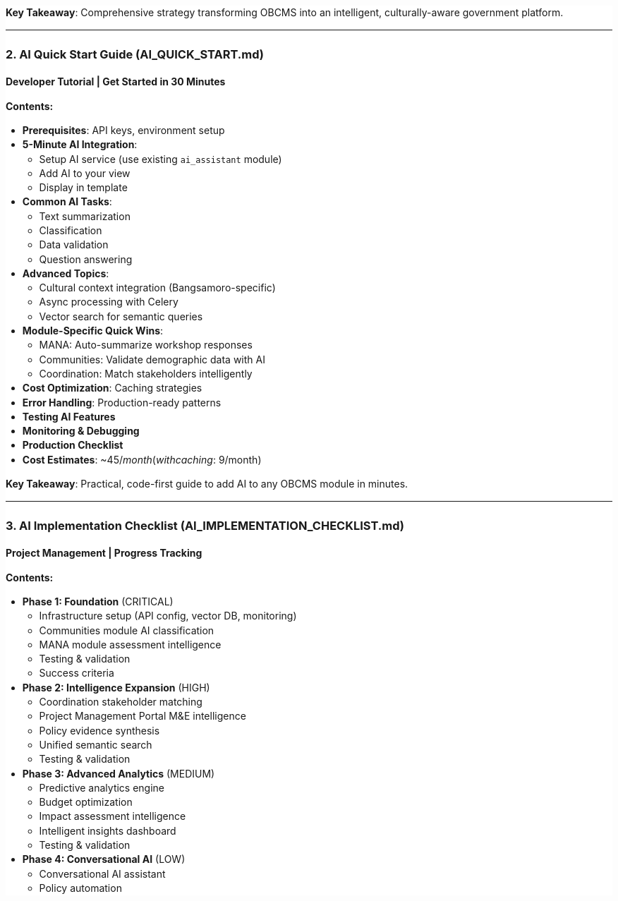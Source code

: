 **Key Takeaway**: Comprehensive strategy transforming OBCMS into an intelligent, culturally-aware government platform.

---

### 2. AI Quick Start Guide (AI_QUICK_START.md)

**Developer Tutorial | Get Started in 30 Minutes**

**Contents:**
- **Prerequisites**: API keys, environment setup
- **5-Minute AI Integration**:
  - Setup AI service (use existing `ai_assistant` module)
  - Add AI to your view
  - Display in template
- **Common AI Tasks**:
  - Text summarization
  - Classification
  - Data validation
  - Question answering
- **Advanced Topics**:
  - Cultural context integration (Bangsamoro-specific)
  - Async processing with Celery
  - Vector search for semantic queries
- **Module-Specific Quick Wins**:
  - MANA: Auto-summarize workshop responses
  - Communities: Validate demographic data with AI
  - Coordination: Match stakeholders intelligently
- **Cost Optimization**: Caching strategies
- **Error Handling**: Production-ready patterns
- **Testing AI Features**
- **Monitoring & Debugging**
- **Production Checklist**
- **Cost Estimates**: ~$45/month (with caching: ~$9/month)

**Key Takeaway**: Practical, code-first guide to add AI to any OBCMS module in minutes.

---

### 3. AI Implementation Checklist (AI_IMPLEMENTATION_CHECKLIST.md)

**Project Management | Progress Tracking**

**Contents:**
- **Phase 1: Foundation** (CRITICAL)
  - Infrastructure setup (API config, vector DB, monitoring)
  - Communities module AI classification
  - MANA module assessment intelligence
  - Testing & validation
  - Success criteria
- **Phase 2: Intelligence Expansion** (HIGH)
  - Coordination stakeholder matching
  - Project Management Portal M&E intelligence
  - Policy evidence synthesis
  - Unified semantic search
  - Testing & validation
- **Phase 3: Advanced Analytics** (MEDIUM)
  - Predictive analytics engine
  - Budget optimization
  - Impact assessment intelligence
  - Intelligent insights dashboard
  - Testing & validation
- **Phase 4: Conversational AI** (LOW)
  - Conversational AI assistant
  - Policy automation